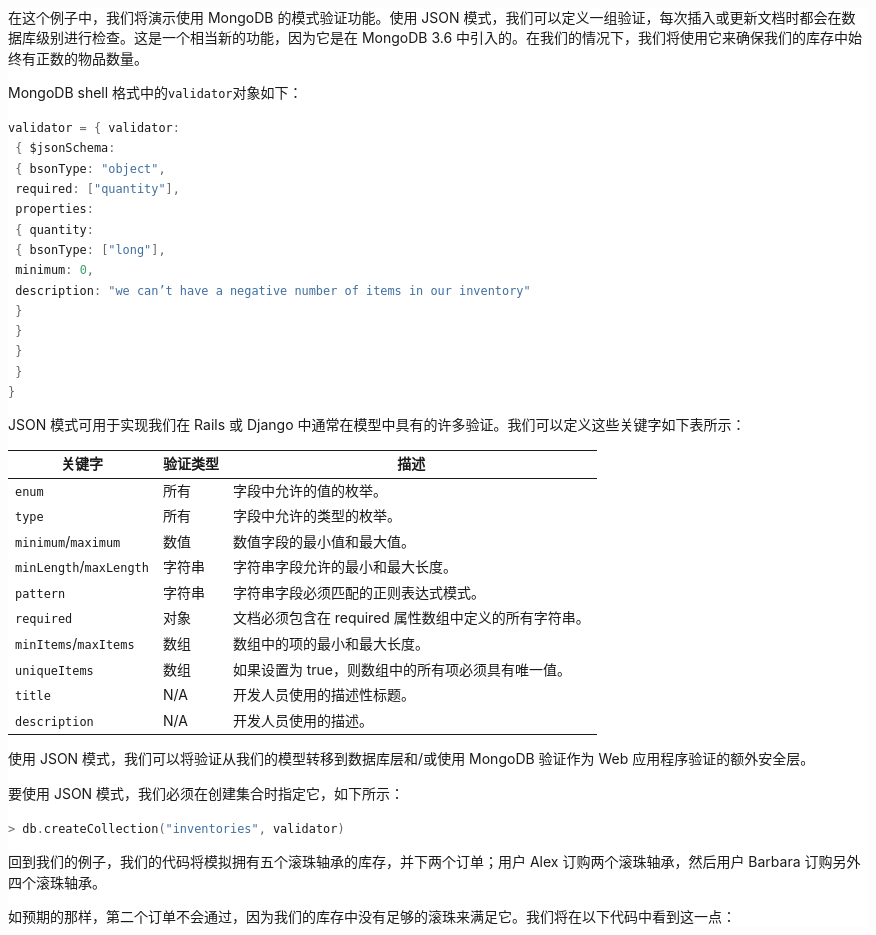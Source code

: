 在这个例子中，我们将演示使用 MongoDB 的模式验证功能。使用 JSON 模式，我们可以定义一组验证，每次插入或更新文档时都会在数据库级别进行检查。这是一个相当新的功能，因为它是在 MongoDB 3.6 中引入的。在我们的情况下，我们将使用它来确保我们的库存中始终有正数的物品数量。

MongoDB shell 格式中的`validator`对象如下：

```go
validator = { validator:
 { $jsonSchema:
 { bsonType: "object",
 required: ["quantity"],
 properties:
 { quantity:
 { bsonType: ["long"],
 minimum: 0,
 description: "we can’t have a negative number of items in our inventory"
 }
 }
 }
 }
}
```

JSON 模式可用于实现我们在 Rails 或 Django 中通常在模型中具有的许多验证。我们可以定义这些关键字如下表所示：

| **关键字** | **验证类型** | **描述** |
| --- | --- | --- |
| `enum` | 所有 | 字段中允许的值的枚举。 |
| `type` | 所有 | 字段中允许的类型的枚举。 |
| `minimum`/`maximum` | 数值 | 数值字段的最小值和最大值。 |
| `minLength`/`maxLength` | 字符串 | 字符串字段允许的最小和最大长度。 |
| `pattern` | 字符串 | 字符串字段必须匹配的正则表达式模式。 |
| `required` | 对象 | 文档必须包含在 required 属性数组中定义的所有字符串。 |
| `minItems`/`maxItems` | 数组 | 数组中的项的最小和最大长度。 |
| `uniqueItems` | 数组 | 如果设置为 true，则数组中的所有项必须具有唯一值。 |
| `title` | N/A | 开发人员使用的描述性标题。  |
| `description` | N/A | 开发人员使用的描述。 |

使用 JSON 模式，我们可以将验证从我们的模型转移到数据库层和/或使用 MongoDB 验证作为 Web 应用程序验证的额外安全层。

要使用 JSON 模式，我们必须在创建集合时指定它，如下所示：

```go
> db.createCollection("inventories", validator)
```

回到我们的例子，我们的代码将模拟拥有五个滚珠轴承的库存，并下两个订单；用户 Alex 订购两个滚珠轴承，然后用户 Barbara 订购另外四个滚珠轴承。

如预期的那样，第二个订单不会通过，因为我们的库存中没有足够的滚珠来满足它。我们将在以下代码中看到这一点：
